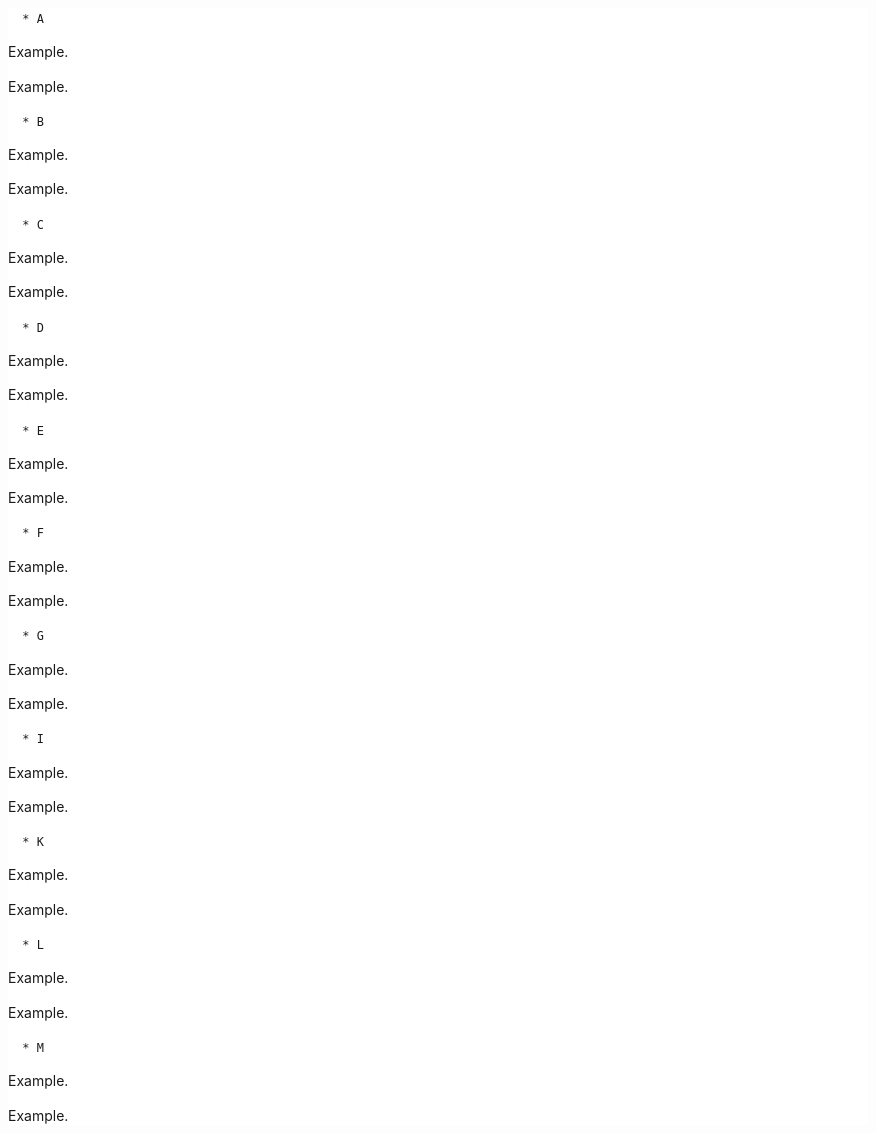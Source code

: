       * A

Example.

Example.

      * B

Example.

Example.

      * C

Example.

Example.

      * D

Example.

Example.

      * E

Example.

Example.

      * F

Example.

Example.

      * G

Example.

Example.

      * I

Example.

Example.

      * K

Example.

Example.

      * L

Example.

Example.

      * M

Example.

Example.
